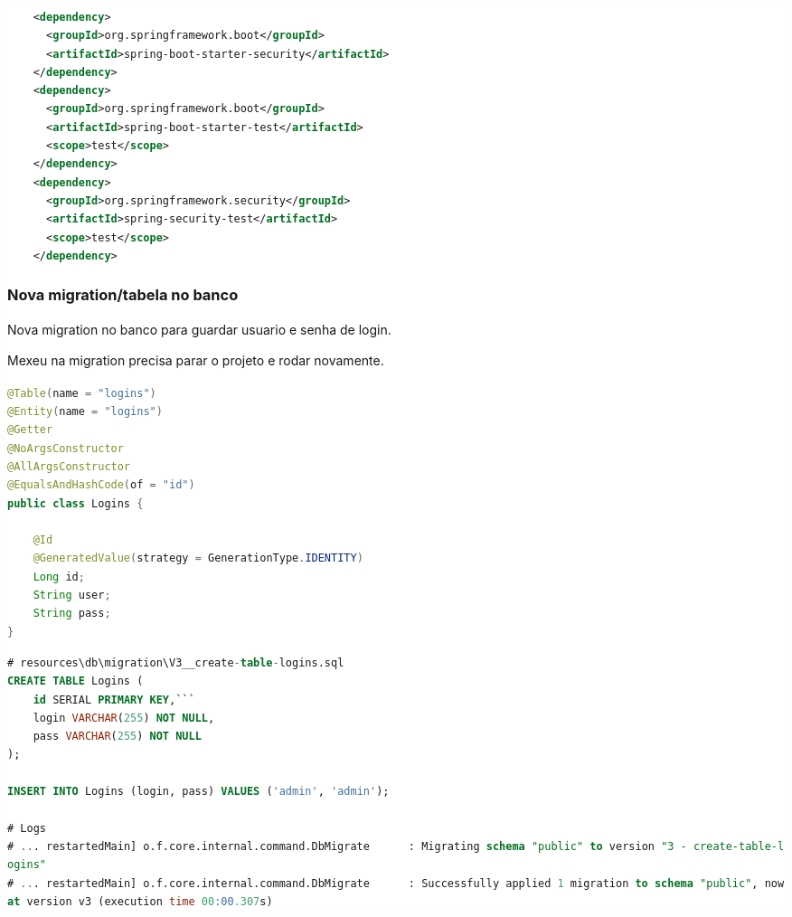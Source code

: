 ```xml
    <dependency>
      <groupId>org.springframework.boot</groupId>
      <artifactId>spring-boot-starter-security</artifactId>
    </dependency>
    <dependency>
      <groupId>org.springframework.boot</groupId>
      <artifactId>spring-boot-starter-test</artifactId>
      <scope>test</scope>
    </dependency>
    <dependency>
      <groupId>org.springframework.security</groupId>
      <artifactId>spring-security-test</artifactId>
      <scope>test</scope>
    </dependency>
```

### Nova migration/tabela no banco

Nova migration no banco para guardar usuario e senha de login.

Mexeu na migration precisa parar o projeto e rodar novamente.
```java
@Table(name = "logins")
@Entity(name = "logins")
@Getter
@NoArgsConstructor
@AllArgsConstructor
@EqualsAndHashCode(of = "id")
public class Logins {

    @Id
    @GeneratedValue(strategy = GenerationType.IDENTITY)
    Long id;
    String user;
    String pass;
}
```
    
```sql
# resources\db\migration\V3__create-table-logins.sql
CREATE TABLE Logins (
    id SERIAL PRIMARY KEY,```
    login VARCHAR(255) NOT NULL,
    pass VARCHAR(255) NOT NULL
);

INSERT INTO Logins (login, pass) VALUES ('admin', 'admin');

# Logs
# ... restartedMain] o.f.core.internal.command.DbMigrate      : Migrating schema "public" to version "3 - create-table-logins"
# ... restartedMain] o.f.core.internal.command.DbMigrate      : Successfully applied 1 migration to schema "public", now at version v3 (execution time 00:00.307s)
```
